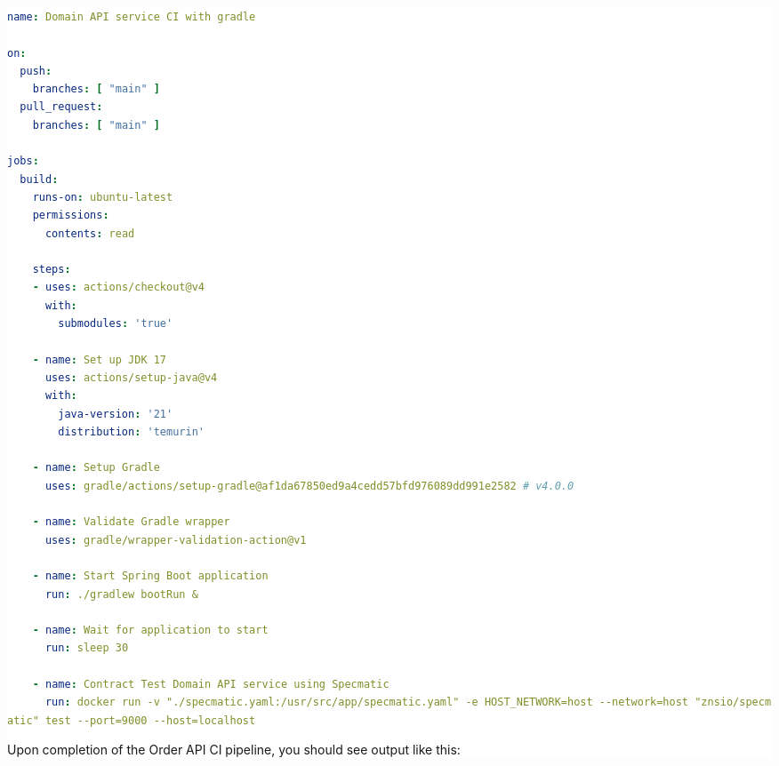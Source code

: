 ```yaml
name: Domain API service CI with gradle

on:
  push:
    branches: [ "main" ]
  pull_request:
    branches: [ "main" ]

jobs:
  build:
    runs-on: ubuntu-latest
    permissions:
      contents: read

    steps:
    - uses: actions/checkout@v4
      with:
        submodules: 'true'
        
    - name: Set up JDK 17
      uses: actions/setup-java@v4
      with:
        java-version: '21'
        distribution: 'temurin'

    - name: Setup Gradle
      uses: gradle/actions/setup-gradle@af1da67850ed9a4cedd57bfd976089dd991e2582 # v4.0.0

    - name: Validate Gradle wrapper
      uses: gradle/wrapper-validation-action@v1

    - name: Start Spring Boot application
      run: ./gradlew bootRun &

    - name: Wait for application to start
      run: sleep 30

    - name: Contract Test Domain API service using Specmatic
      run: docker run -v "./specmatic.yaml:/usr/src/app/specmatic.yaml" -e HOST_NETWORK=host --network=host "znsio/specmatic" test --port=9000 --host=localhost
```

Upon completion of the Order API CI pipeline, you should see output like this:
